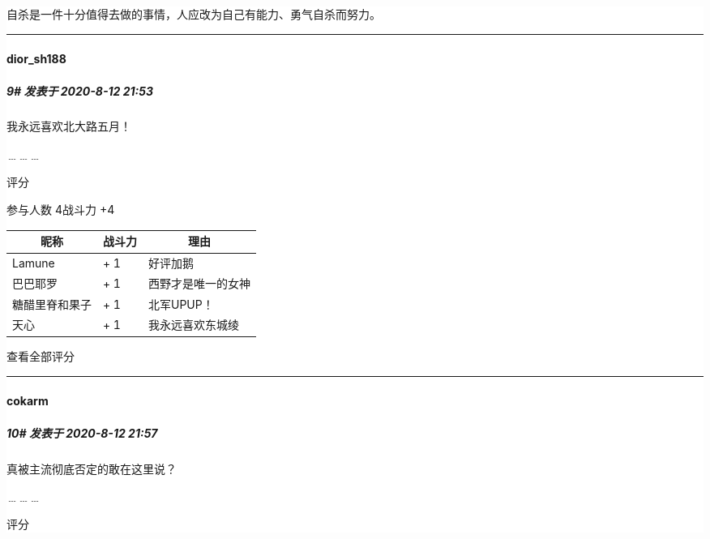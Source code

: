 


自杀是一件十分值得去做的事情，人应改为自己有能力、勇气自杀而努力。







*****

####  dior_sh188  
##### 9#       发表于 2020-8-12 21:53




我永远喜欢北大路五月！



﹍﹍﹍

评分





 参与人数 4战斗力 +4

|昵称|战斗力|理由|
|----|---|---|
| Lamune| + 1|好评加鹅|
| 巴巴耶罗| + 1|西野才是唯一的女神|
| 糖醋里脊和果子| + 1|北军UPUP！|
| 天心| + 1|我永远喜欢东城绫|



查看全部评分






*****

####  cokarm  
##### 10#       发表于 2020-8-12 21:57




真被主流彻底否定的敢在这里说？



﹍﹍﹍

评分



